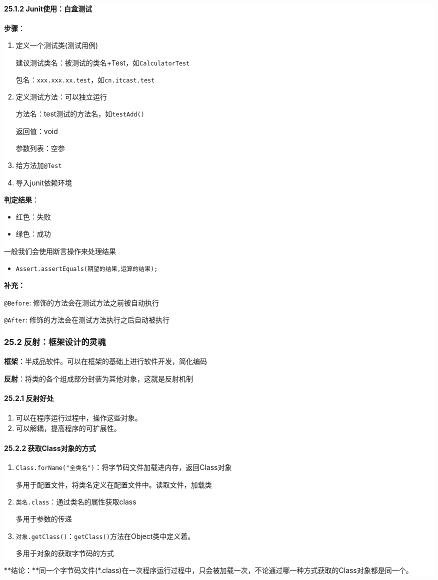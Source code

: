 #### 25.1.2 Junit使用：白盒测试

**步骤**：

1. 定义一个测试类(测试用例)

   建议测试类名：被测试的类名+Test，如`CalculatorTest`

   包名：`xxx.xxx.xx.test`，如`cn.itcast.test`

2. 定义测试方法：可以独立运行

   方法名：test测试的方法名，如`testAdd()` 

   返回值：void

   参数列表：空参

3. 给方法加`@Test`
4. 导入junit依赖环境

**判定结果**：

* 红色：失败

* 绿色：成功

一般我们会使用断言操作来处理结果

* `Assert.assertEquals(期望的结果,运算的结果);`

**补充：**

`@Before`: 修饰的方法会在测试方法之前被自动执行

`@After`: 修饰的方法会在测试方法执行之后自动被执行


### 25.2 反射：框架设计的灵魂

**框架**：半成品软件。可以在框架的基础上进行软件开发，简化编码

**反射**：将类的各个组成部分封装为其他对象，这就是反射机制

#### 25.2.1 反射好处

1. 可以在程序运行过程中，操作这些对象。
2. 可以解耦，提高程序的可扩展性。

#### 25.2.2 获取Class对象的方式

1. `Class.forName("全类名")`：将字节码文件加载进内存，返回Class对象

   多用于配置文件，将类名定义在配置文件中。读取文件，加载类
2. `类名.class`：通过类名的属性获取class

   多用于参数的传递
3. `对象.getClass()`：`getClass()`方法在Object类中定义着。

   多用于对象的获取字节码的方式

**结论：**同一个字节码文件(*.class)在一次程序运行过程中，只会被加载一次，不论通过哪一种方式获取的Class对象都是同一个。
